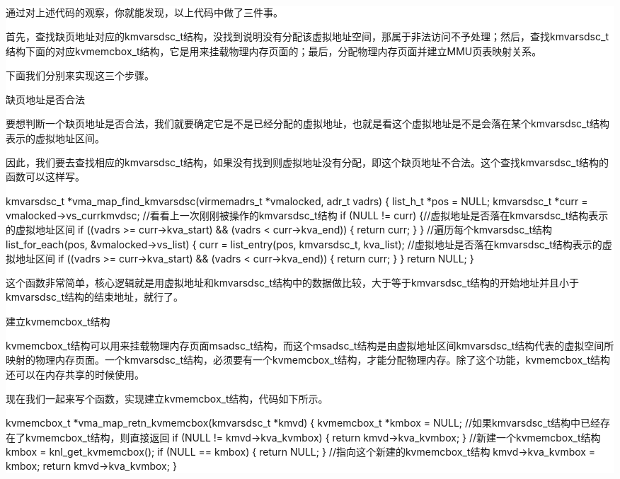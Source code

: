 
通过对上述代码的观察，你就能发现，以上代码中做了三件事。

首先，查找缺页地址对应的kmvarsdsc_t结构，没找到说明没有分配该虚拟地址空间，那属于非法访问不予处理；然后，查找kmvarsdsc_t结构下面的对应kvmemcbox_t结构，它是用来挂载物理内存页面的；最后，分配物理内存页面并建立MMU页表映射关系。

下面我们分别来实现这三个步骤。

缺页地址是否合法

要想判断一个缺页地址是否合法，我们就要确定它是不是已经分配的虚拟地址，也就是看这个虚拟地址是不是会落在某个kmvarsdsc_t结构表示的虚拟地址区间。

因此，我们要去查找相应的kmvarsdsc_t结构，如果没有找到则虚拟地址没有分配，即这个缺页地址不合法。这个查找kmvarsdsc_t结构的函数可以这样写。

kmvarsdsc_t *vma_map_find_kmvarsdsc(virmemadrs_t *vmalocked, adr_t vadrs)
{
    list_h_t *pos = NULL;
    kmvarsdsc_t *curr = vmalocked->vs_currkmvdsc;
    //看看上一次刚刚被操作的kmvarsdsc_t结构
    if (NULL != curr)
    {//虚拟地址是否落在kmvarsdsc_t结构表示的虚拟地址区间
        if ((vadrs >= curr->kva_start) && (vadrs < curr->kva_end))
        {
            return curr;
        }
    }
    //遍历每个kmvarsdsc_t结构
    list_for_each(pos, &vmalocked->vs_list)
    {
        curr = list_entry(pos, kmvarsdsc_t, kva_list);
        //虚拟地址是否落在kmvarsdsc_t结构表示的虚拟地址区间
        if ((vadrs >= curr->kva_start) && (vadrs < curr->kva_end))
        {
            return curr;
        }
    }
    return NULL;
}


这个函数非常简单，核心逻辑就是用虚拟地址和kmvarsdsc_t结构中的数据做比较，大于等于kmvarsdsc_t结构的开始地址并且小于kmvarsdsc_t结构的结束地址，就行了。

建立kvmemcbox_t结构

kvmemcbox_t结构可以用来挂载物理内存页面msadsc_t结构，而这个msadsc_t结构是由虚拟地址区间kmvarsdsc_t结构代表的虚拟空间所映射的物理内存页面。一个kmvarsdsc_t结构，必须要有一个kvmemcbox_t结构，才能分配物理内存。除了这个功能，kvmemcbox_t结构还可以在内存共享的时候使用。

现在我们一起来写个函数，实现建立kvmemcbox_t结构，代码如下所示。

kvmemcbox_t *vma_map_retn_kvmemcbox(kmvarsdsc_t *kmvd)
{
    kvmemcbox_t *kmbox = NULL;
    //如果kmvarsdsc_t结构中已经存在了kvmemcbox_t结构，则直接返回
    if (NULL != kmvd->kva_kvmbox)
    {
        return kmvd->kva_kvmbox;
    }
    //新建一个kvmemcbox_t结构
    kmbox = knl_get_kvmemcbox();
    if (NULL == kmbox)
    {
        return NULL;
    }
    //指向这个新建的kvmemcbox_t结构
    kmvd->kva_kvmbox = kmbox;
    return kmvd->kva_kvmbox;
}
